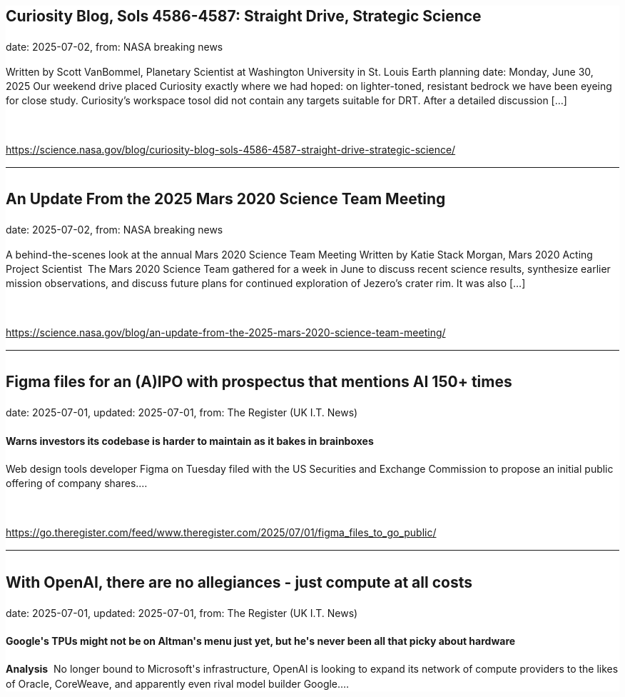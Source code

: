 ## Curiosity Blog, Sols 4586-4587: Straight Drive, Strategic Science

date: 2025-07-02, from: NASA breaking news

Written by Scott VanBommel, Planetary Scientist at Washington University in St. Louis Earth planning date: Monday, June 30, 2025 Our weekend drive placed Curiosity exactly where we had hoped: on lighter-toned, resistant bedrock we have been eyeing for close study. Curiosity’s workspace tosol did not contain any targets suitable for DRT. After a detailed discussion […] 

<br> 

<https://science.nasa.gov/blog/curiosity-blog-sols-4586-4587-straight-drive-strategic-science/>

---

## An Update From the 2025 Mars 2020 Science Team Meeting

date: 2025-07-02, from: NASA breaking news

A behind-the-scenes look at the annual Mars 2020 Science Team Meeting Written by Katie Stack Morgan, Mars 2020 Acting Project Scientist  The Mars 2020 Science Team gathered for a week in June to discuss recent science results, synthesize earlier mission observations, and discuss future plans for continued exploration of Jezero’s crater rim. It was also […] 

<br> 

<https://science.nasa.gov/blog/an-update-from-the-2025-mars-2020-science-team-meeting/>

---

## Figma files for an (A)IPO with prospectus that mentions AI 150+ times

date: 2025-07-01, updated: 2025-07-01, from: The Register (UK I.T. News)

<h4>Warns investors its codebase is harder to maintain as it bakes in brainboxes</h4> <p>Web design tools developer Figma on Tuesday filed with the US Securities and Exchange Commission to propose an initial public offering of company shares.…</p> 

<br> 

<https://go.theregister.com/feed/www.theregister.com/2025/07/01/figma_files_to_go_public/>

---

## With OpenAI, there are no allegiances - just compute at all costs

date: 2025-07-01, updated: 2025-07-01, from: The Register (UK I.T. News)

<h4>Google&#39;s TPUs might not be on Altman&#39;s menu just yet, but he&#39;s never been all that picky about hardware</h4> <p><strong>Analysis</strong>  No longer bound to Microsoft&#39;s infrastructure, OpenAI is looking to expand its network of compute providers to the likes of Oracle, CoreWeave, and apparently even rival model builder Google.…</p> <p></p> 
